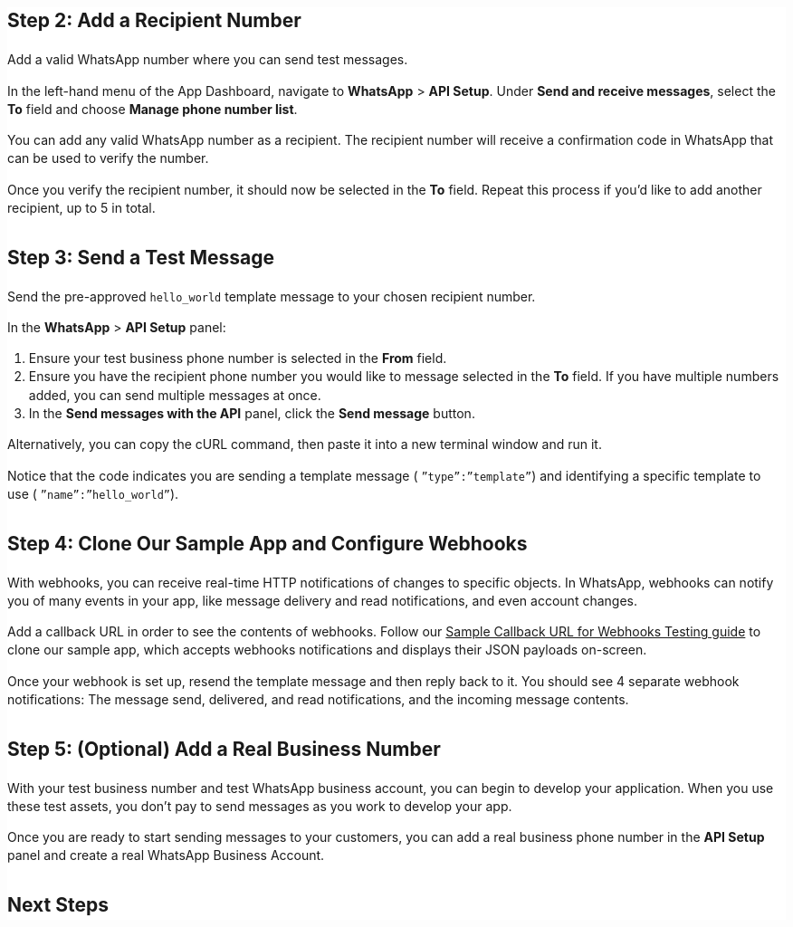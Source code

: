 ## Step 2: Add a Recipient Number

Add a valid WhatsApp number where you can send test messages.

In the left-hand menu of the App Dashboard, navigate to **WhatsApp** \> **API Setup**. Under **Send and receive messages**, select the **To** field and choose **Manage phone number list**.

You can add any valid WhatsApp number as a recipient. The recipient number will receive a confirmation code in WhatsApp that can be used to verify the number.

Once you verify the recipient number, it should now be selected in the **To** field. Repeat this process if you’d like to add another recipient, up to 5 in total.

## Step 3: Send a Test Message

Send the pre-approved `hello_world` template message to your chosen recipient number.

In the **WhatsApp** \> **API Setup** panel:

1. Ensure your test business phone number is selected in the **From** field.
2. Ensure you have the recipient phone number you would like to message selected in the **To** field. If you have multiple numbers added, you can send multiple messages at once.
3. In the **Send messages with the API** panel, click the **Send message** button.

Alternatively, you can copy the cURL command, then paste it into a new terminal window and run it.

Notice that the code indicates you are sending a template message ( `”type”:”template”`) and identifying a specific template to use ( `”name”:”hello_world”`).

## Step 4: Clone Our Sample App and Configure Webhooks

With webhooks, you can receive real-time HTTP notifications of changes to specific objects. In WhatsApp, webhooks can notify you of many events in your app, like message delivery and read notifications, and even account changes.

Add a callback URL in order to see the contents of webhooks. Follow our [Sample Callback URL for Webhooks Testing guide](https://developers.facebook.com/docs/whatsapp/sample-app-endpoints) to clone our sample app, which accepts webhooks notifications and displays their JSON payloads on-screen.

Once your webhook is set up, resend the template message and then reply back to it. You should see 4 separate webhook notifications: The message send, delivered, and read notifications, and the incoming message contents.

## Step 5: (Optional) Add a Real Business Number

With your test business number and test WhatsApp business account, you can begin to develop your application. When you use these test assets, you don’t pay to send messages as you work to develop your app.

Once you are ready to start sending messages to your customers, you can add a real business phone number in the **API Setup** panel and create a real WhatsApp Business Account.

## Next Steps
